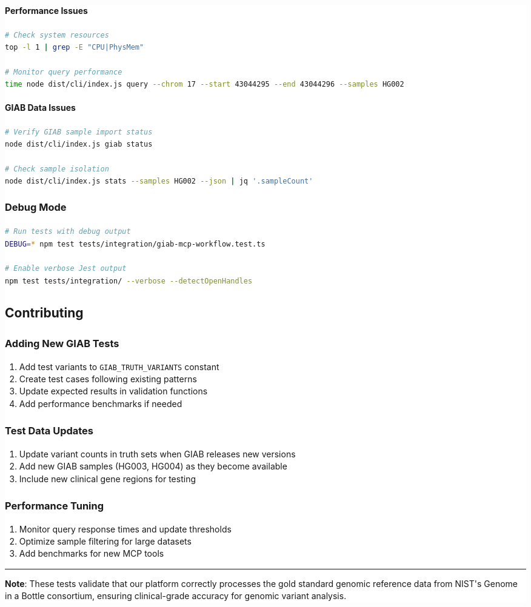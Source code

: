 #### Performance Issues
```bash
# Check system resources
top -l 1 | grep -E "CPU|PhysMem"

# Monitor query performance
time node dist/cli/index.js query --chrom 17 --start 43044295 --end 43044296 --samples HG002
```

#### GIAB Data Issues
```bash
# Verify GIAB sample import status
node dist/cli/index.js giab status

# Check sample isolation
node dist/cli/index.js stats --samples HG002 --json | jq '.sampleCount'
```

### Debug Mode
```bash
# Run tests with debug output
DEBUG=* npm test tests/integration/giab-mcp-workflow.test.ts

# Enable verbose Jest output
npm test tests/integration/ --verbose --detectOpenHandles
```

## Contributing

### Adding New GIAB Tests
1. Add test variants to `GIAB_TRUTH_VARIANTS` constant
2. Create test cases following existing patterns
3. Update expected results in validation functions
4. Add performance benchmarks if needed

### Test Data Updates
1. Update variant counts in truth sets when GIAB releases new versions
2. Add new GIAB samples (HG003, HG004) as they become available
3. Include new clinical gene regions for testing

### Performance Tuning
1. Monitor query response times and update thresholds
2. Optimize sample filtering for large datasets
3. Add benchmarks for new MCP tools

---

**Note**: These tests validate that our platform correctly processes the gold standard genomic reference data from NIST's Genome in a Bottle consortium, ensuring clinical-grade accuracy for genomic variant analysis.